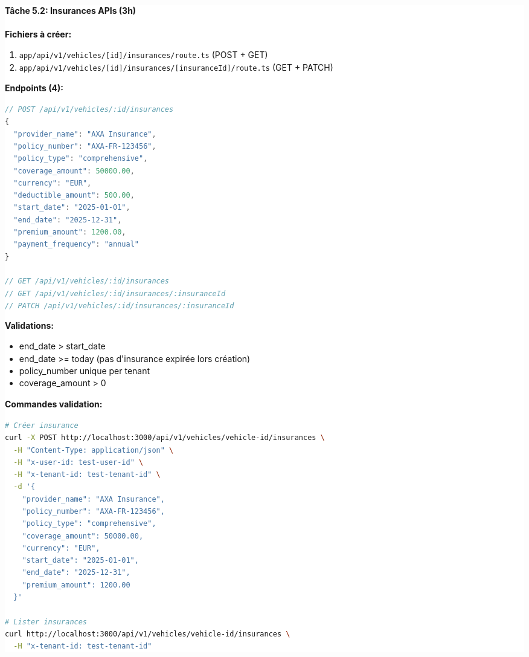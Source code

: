 #### Tâche 5.2: Insurances APIs (3h)

**Fichiers à créer:**

1. `app/api/v1/vehicles/[id]/insurances/route.ts` (POST + GET)
2. `app/api/v1/vehicles/[id]/insurances/[insuranceId]/route.ts` (GET + PATCH)

**Endpoints (4):**

```typescript
// POST /api/v1/vehicles/:id/insurances
{
  "provider_name": "AXA Insurance",
  "policy_number": "AXA-FR-123456",
  "policy_type": "comprehensive",
  "coverage_amount": 50000.00,
  "currency": "EUR",
  "deductible_amount": 500.00,
  "start_date": "2025-01-01",
  "end_date": "2025-12-31",
  "premium_amount": 1200.00,
  "payment_frequency": "annual"
}

// GET /api/v1/vehicles/:id/insurances
// GET /api/v1/vehicles/:id/insurances/:insuranceId
// PATCH /api/v1/vehicles/:id/insurances/:insuranceId
```

**Validations:**

- end_date > start_date
- end_date >= today (pas d'insurance expirée lors création)
- policy_number unique per tenant
- coverage_amount > 0

**Commandes validation:**

```bash
# Créer insurance
curl -X POST http://localhost:3000/api/v1/vehicles/vehicle-id/insurances \
  -H "Content-Type: application/json" \
  -H "x-user-id: test-user-id" \
  -H "x-tenant-id: test-tenant-id" \
  -d '{
    "provider_name": "AXA Insurance",
    "policy_number": "AXA-FR-123456",
    "policy_type": "comprehensive",
    "coverage_amount": 50000.00,
    "currency": "EUR",
    "start_date": "2025-01-01",
    "end_date": "2025-12-31",
    "premium_amount": 1200.00
  }'

# Lister insurances
curl http://localhost:3000/api/v1/vehicles/vehicle-id/insurances \
  -H "x-tenant-id: test-tenant-id"
```
